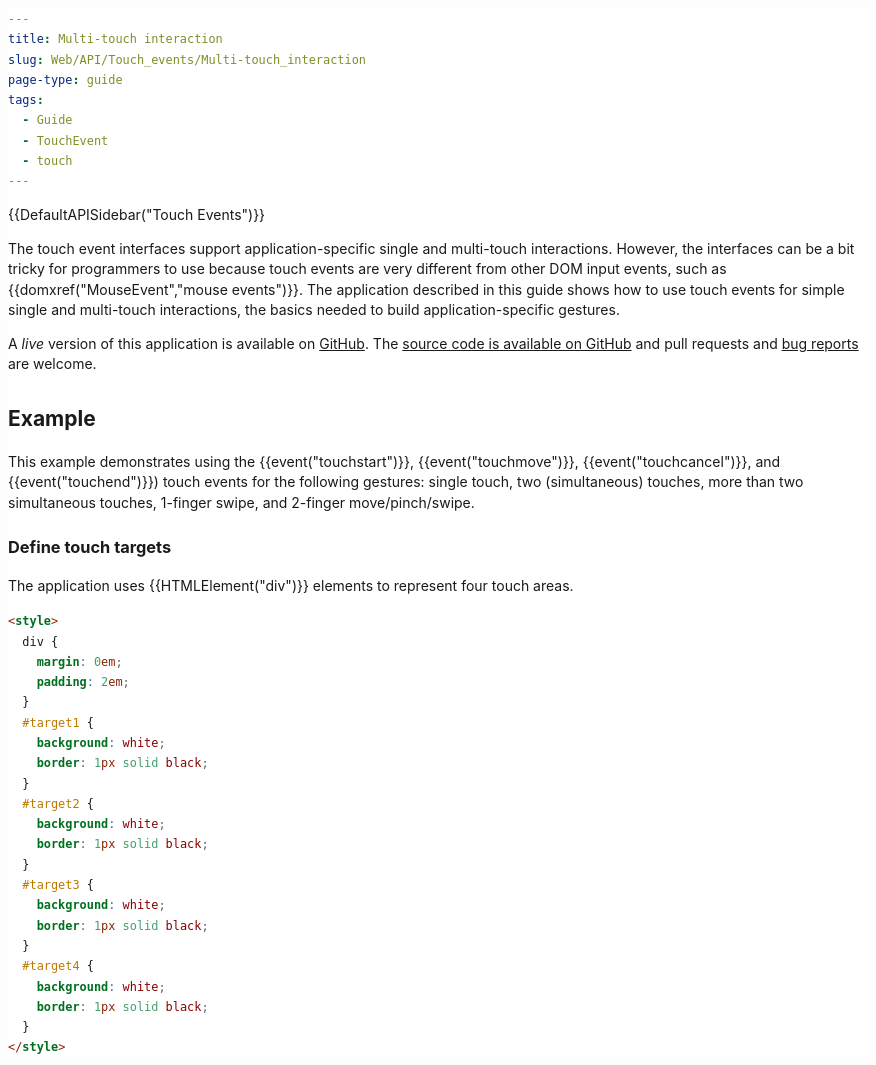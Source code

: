```yaml
---
title: Multi-touch interaction
slug: Web/API/Touch_events/Multi-touch_interaction
page-type: guide
tags:
  - Guide
  - TouchEvent
  - touch
---
```

{{DefaultAPISidebar("Touch Events")}}

The touch event interfaces support application-specific single and multi-touch interactions. However, the interfaces can be a bit tricky for programmers to use because touch events are very different from other DOM input events, such as {{domxref("MouseEvent","mouse events")}}. The application described in this guide shows how to use touch events for simple single and multi-touch interactions, the basics needed to build application-specific gestures.

A _live_ version of this application is available on [GitHub](https://mdn.github.io/dom-examples/touchevents/Multi-touch_interaction.html). The [source code is available on GitHub](https://github.com/mdn/dom-examples/tree/master/touchevents) and pull requests and [bug reports](https://github.com/mdn/dom-examples/issues) are welcome.

## Example

This example demonstrates using the {{event("touchstart")}}, {{event("touchmove")}}, {{event("touchcancel")}}, and {{event("touchend")}}) touch events for the following gestures: single touch, two (simultaneous) touches, more than two simultaneous touches, 1-finger swipe, and 2-finger move/pinch/swipe.

### Define touch targets

The application uses {{HTMLElement("div")}} elements to represent four touch areas.

```html
<style>
  div {
    margin: 0em;
    padding: 2em;
  }
  #target1 {
    background: white;
    border: 1px solid black;
  }
  #target2 {
    background: white;
    border: 1px solid black;
  }
  #target3 {
    background: white;
    border: 1px solid black;
  }
  #target4 {
    background: white;
    border: 1px solid black;
  }
</style>
```
